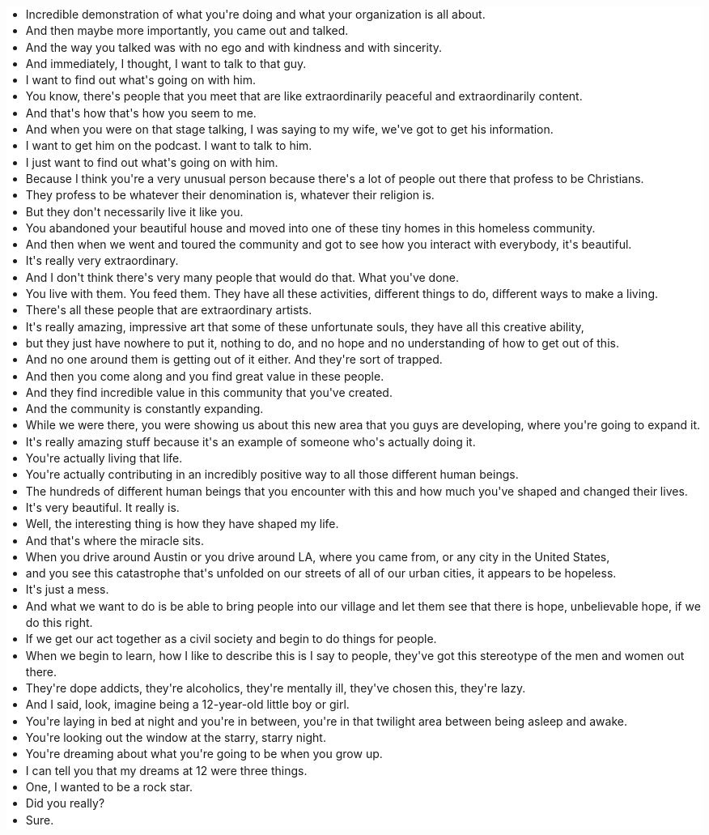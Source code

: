 *  Incredible demonstration of what you're doing and what your organization is all about.
*  And then maybe more importantly, you came out and talked.
*  And the way you talked was with no ego and with kindness and with sincerity.
*  And immediately, I thought, I want to talk to that guy.
*  I want to find out what's going on with him.
*  You know, there's people that you meet that are like extraordinarily peaceful and extraordinarily content.
*  And that's how that's how you seem to me.
*  And when you were on that stage talking, I was saying to my wife, we've got to get his information.
*  I want to get him on the podcast. I want to talk to him.
*  I just want to find out what's going on with him.
*  Because I think you're a very unusual person because there's a lot of people out there that profess to be Christians.
*  They profess to be whatever their denomination is, whatever their religion is.
*  But they don't necessarily live it like you.
*  You abandoned your beautiful house and moved into one of these tiny homes in this homeless community.
*  And then when we went and toured the community and got to see how you interact with everybody, it's beautiful.
*  It's really very extraordinary.
*  And I don't think there's very many people that would do that. What you've done.
*  You live with them. You feed them. They have all these activities, different things to do, different ways to make a living.
*  There's all these people that are extraordinary artists.
*  It's really amazing, impressive art that some of these unfortunate souls, they have all this creative ability,
*  but they just have nowhere to put it, nothing to do, and no hope and no understanding of how to get out of this.
*  And no one around them is getting out of it either. And they're sort of trapped.
*  And then you come along and you find great value in these people.
*  And they find incredible value in this community that you've created.
*  And the community is constantly expanding.
*  While we were there, you were showing us about this new area that you guys are developing, where you're going to expand it.
*  It's really amazing stuff because it's an example of someone who's actually doing it.
*  You're actually living that life.
*  You're actually contributing in an incredibly positive way to all those different human beings.
*  The hundreds of different human beings that you encounter with this and how much you've shaped and changed their lives.
*  It's very beautiful. It really is.
*  Well, the interesting thing is how they have shaped my life.
*  And that's where the miracle sits.
*  When you drive around Austin or you drive around LA, where you came from, or any city in the United States,
*  and you see this catastrophe that's unfolded on our streets of all of our urban cities, it appears to be hopeless.
*  It's just a mess.
*  And what we want to do is be able to bring people into our village and let them see that there is hope, unbelievable hope, if we do this right.
*  If we get our act together as a civil society and begin to do things for people.
*  When we begin to learn, how I like to describe this is I say to people, they've got this stereotype of the men and women out there.
*  They're dope addicts, they're alcoholics, they're mentally ill, they've chosen this, they're lazy.
*  And I said, look, imagine being a 12-year-old little boy or girl.
*  You're laying in bed at night and you're in between, you're in that twilight area between being asleep and awake.
*  You're looking out the window at the starry, starry night.
*  You're dreaming about what you're going to be when you grow up.
*  I can tell you that my dreams at 12 were three things.
*  One, I wanted to be a rock star.
*  Did you really?
*  Sure.